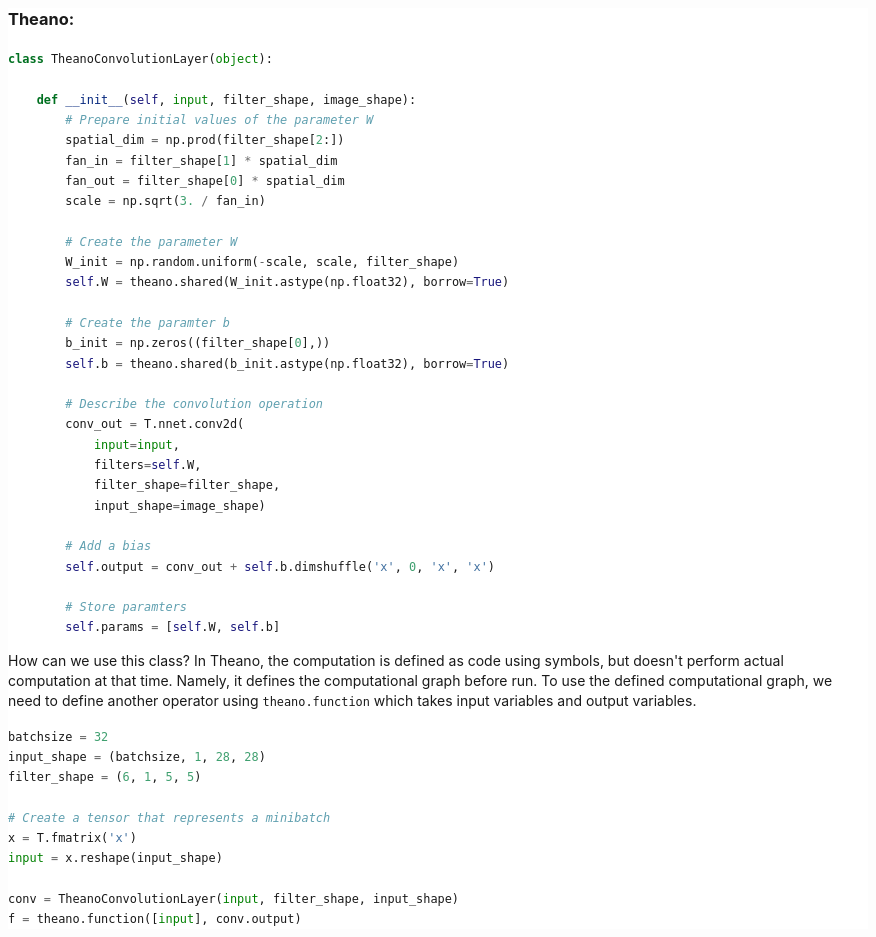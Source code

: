 ### Theano:


```python
class TheanoConvolutionLayer(object):

    def __init__(self, input, filter_shape, image_shape):
        # Prepare initial values of the parameter W
        spatial_dim = np.prod(filter_shape[2:])
        fan_in = filter_shape[1] * spatial_dim
        fan_out = filter_shape[0] * spatial_dim
        scale = np.sqrt(3. / fan_in)

        # Create the parameter W
        W_init = np.random.uniform(-scale, scale, filter_shape)
        self.W = theano.shared(W_init.astype(np.float32), borrow=True)

        # Create the paramter b
        b_init = np.zeros((filter_shape[0],))
        self.b = theano.shared(b_init.astype(np.float32), borrow=True)

        # Describe the convolution operation
        conv_out = T.nnet.conv2d(
            input=input,
            filters=self.W,
            filter_shape=filter_shape,
            input_shape=image_shape)

        # Add a bias
        self.output = conv_out + self.b.dimshuffle('x', 0, 'x', 'x')

        # Store paramters
        self.params = [self.W, self.b]
```

How can we use this class? In Theano, the computation is defined as code using symbols, but doesn't perform actual computation at that time. Namely, it defines the computational graph before run. To use the defined computational graph, we need to define another operator using `theano.function` which takes input variables and output variables.


```python
batchsize = 32
input_shape = (batchsize, 1, 28, 28)
filter_shape = (6, 1, 5, 5)

# Create a tensor that represents a minibatch
x = T.fmatrix('x')
input = x.reshape(input_shape)

conv = TheanoConvolutionLayer(input, filter_shape, input_shape)
f = theano.function([input], conv.output)
```
